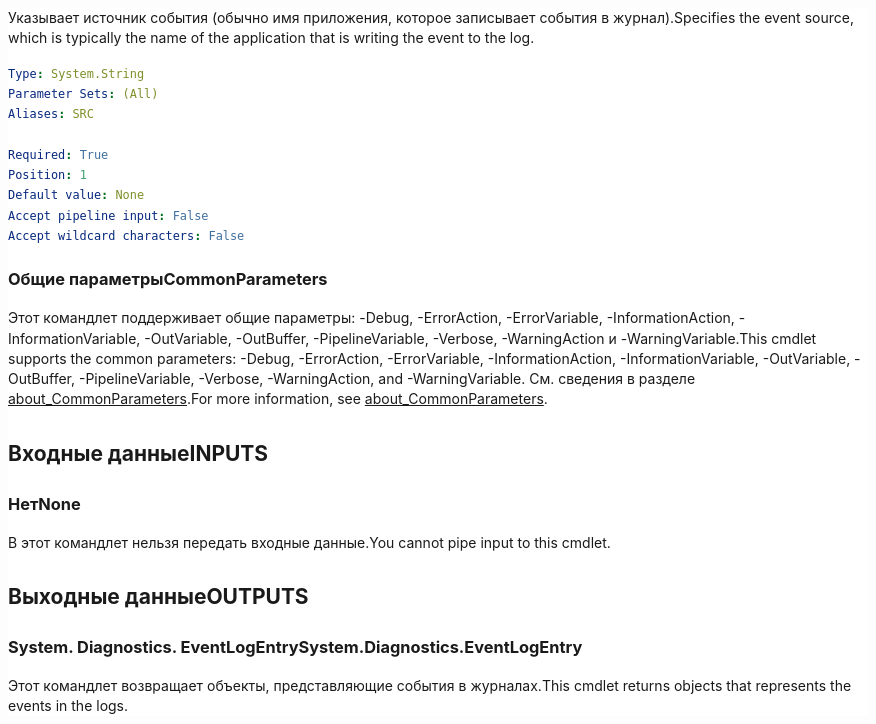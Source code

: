 <span data-ttu-id="bab1e-148">Указывает источник события (обычно имя приложения, которое записывает события в журнал).</span><span class="sxs-lookup"><span data-stu-id="bab1e-148">Specifies the event source, which is typically the name of the application that is writing the event to the log.</span></span>

```yaml
Type: System.String
Parameter Sets: (All)
Aliases: SRC

Required: True
Position: 1
Default value: None
Accept pipeline input: False
Accept wildcard characters: False
```

### <span data-ttu-id="bab1e-149">Общие параметры</span><span class="sxs-lookup"><span data-stu-id="bab1e-149">CommonParameters</span></span>

<span data-ttu-id="bab1e-150">Этот командлет поддерживает общие параметры: -Debug, -ErrorAction, -ErrorVariable, -InformationAction, -InformationVariable, -OutVariable, -OutBuffer, -PipelineVariable, -Verbose, -WarningAction и -WarningVariable.</span><span class="sxs-lookup"><span data-stu-id="bab1e-150">This cmdlet supports the common parameters: -Debug, -ErrorAction, -ErrorVariable, -InformationAction, -InformationVariable, -OutVariable, -OutBuffer, -PipelineVariable, -Verbose, -WarningAction, and -WarningVariable.</span></span> <span data-ttu-id="bab1e-151">См. сведения в разделе [about_CommonParameters](https://go.microsoft.com/fwlink/?LinkID=113216).</span><span class="sxs-lookup"><span data-stu-id="bab1e-151">For more information, see [about_CommonParameters](https://go.microsoft.com/fwlink/?LinkID=113216).</span></span>

## <span data-ttu-id="bab1e-152">Входные данные</span><span class="sxs-lookup"><span data-stu-id="bab1e-152">INPUTS</span></span>

### <span data-ttu-id="bab1e-153">Нет</span><span class="sxs-lookup"><span data-stu-id="bab1e-153">None</span></span>
<span data-ttu-id="bab1e-154">В этот командлет нельзя передать входные данные.</span><span class="sxs-lookup"><span data-stu-id="bab1e-154">You cannot pipe input to this cmdlet.</span></span>

## <span data-ttu-id="bab1e-155">Выходные данные</span><span class="sxs-lookup"><span data-stu-id="bab1e-155">OUTPUTS</span></span>

### <span data-ttu-id="bab1e-156">System. Diagnostics. EventLogEntry</span><span class="sxs-lookup"><span data-stu-id="bab1e-156">System.Diagnostics.EventLogEntry</span></span>
<span data-ttu-id="bab1e-157">Этот командлет возвращает объекты, представляющие события в журналах.</span><span class="sxs-lookup"><span data-stu-id="bab1e-157">This cmdlet returns objects that represents the events in the logs.</span></span>

